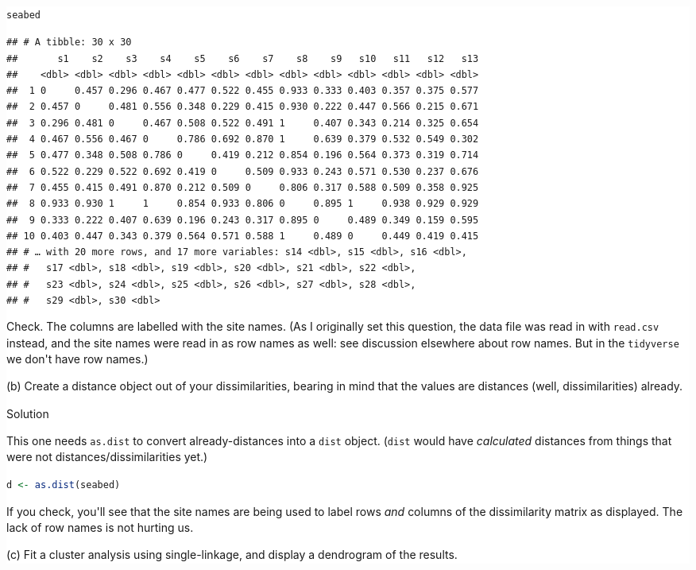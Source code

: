 ```r
seabed
```

```
## # A tibble: 30 x 30
##       s1    s2    s3    s4    s5    s6    s7    s8    s9   s10   s11   s12   s13
##    <dbl> <dbl> <dbl> <dbl> <dbl> <dbl> <dbl> <dbl> <dbl> <dbl> <dbl> <dbl> <dbl>
##  1 0     0.457 0.296 0.467 0.477 0.522 0.455 0.933 0.333 0.403 0.357 0.375 0.577
##  2 0.457 0     0.481 0.556 0.348 0.229 0.415 0.930 0.222 0.447 0.566 0.215 0.671
##  3 0.296 0.481 0     0.467 0.508 0.522 0.491 1     0.407 0.343 0.214 0.325 0.654
##  4 0.467 0.556 0.467 0     0.786 0.692 0.870 1     0.639 0.379 0.532 0.549 0.302
##  5 0.477 0.348 0.508 0.786 0     0.419 0.212 0.854 0.196 0.564 0.373 0.319 0.714
##  6 0.522 0.229 0.522 0.692 0.419 0     0.509 0.933 0.243 0.571 0.530 0.237 0.676
##  7 0.455 0.415 0.491 0.870 0.212 0.509 0     0.806 0.317 0.588 0.509 0.358 0.925
##  8 0.933 0.930 1     1     0.854 0.933 0.806 0     0.895 1     0.938 0.929 0.929
##  9 0.333 0.222 0.407 0.639 0.196 0.243 0.317 0.895 0     0.489 0.349 0.159 0.595
## 10 0.403 0.447 0.343 0.379 0.564 0.571 0.588 1     0.489 0     0.449 0.419 0.415
## # … with 20 more rows, and 17 more variables: s14 <dbl>, s15 <dbl>, s16 <dbl>,
## #   s17 <dbl>, s18 <dbl>, s19 <dbl>, s20 <dbl>, s21 <dbl>, s22 <dbl>,
## #   s23 <dbl>, s24 <dbl>, s25 <dbl>, s26 <dbl>, s27 <dbl>, s28 <dbl>,
## #   s29 <dbl>, s30 <dbl>
```

     

Check. The columns are labelled with
the site names. (As I originally set this question, the data file was
read in with `read.csv` instead, and the site names were read
in as row names as well: see discussion elsewhere about row names. But
in the `tidyverse` we don't have row names.)
    


(b) Create a distance object out of your dissimilarities,
bearing in mind that the values are distances (well,
dissimilarities) already.


Solution


This one needs `as.dist` to convert already-distances into
a `dist` object. (`dist` would have
*calculated* distances from things that were not
distances/dissimilarities yet.)

```r
d <- as.dist(seabed)
```

     

If you check, you'll see that the site names are being used to label
rows *and* columns of the dissimilarity matrix as displayed. The
lack of row names is not hurting us.
    


(c) Fit a cluster analysis using single-linkage, and display a
dendrogram of the results.
